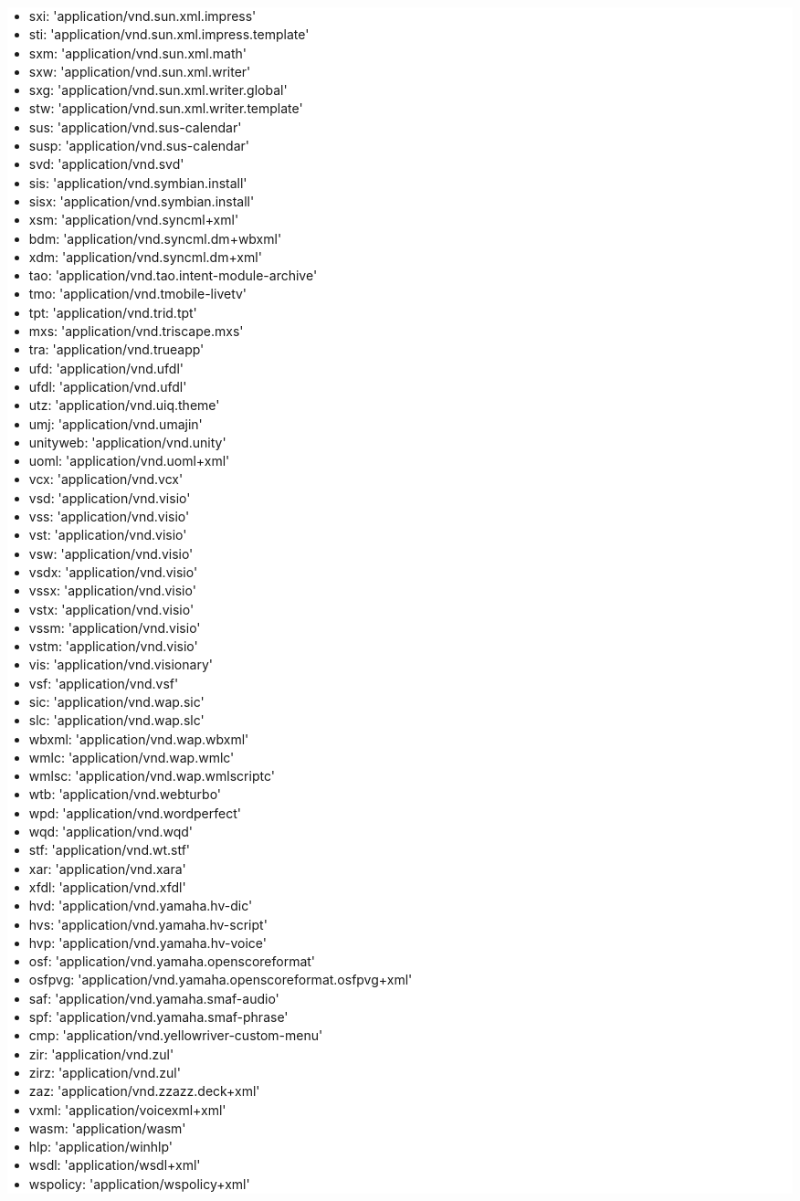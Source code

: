- sxi: 'application/vnd.sun.xml.impress'
- sti: 'application/vnd.sun.xml.impress.template'
- sxm: 'application/vnd.sun.xml.math'
- sxw: 'application/vnd.sun.xml.writer'
- sxg: 'application/vnd.sun.xml.writer.global'
- stw: 'application/vnd.sun.xml.writer.template'
- sus: 'application/vnd.sus-calendar'
- susp: 'application/vnd.sus-calendar'
- svd: 'application/vnd.svd'
- sis: 'application/vnd.symbian.install'
- sisx: 'application/vnd.symbian.install'
- xsm: 'application/vnd.syncml+xml'
- bdm: 'application/vnd.syncml.dm+wbxml'
- xdm: 'application/vnd.syncml.dm+xml'
- tao: 'application/vnd.tao.intent-module-archive'
- tmo: 'application/vnd.tmobile-livetv'
- tpt: 'application/vnd.trid.tpt'
- mxs: 'application/vnd.triscape.mxs'
- tra: 'application/vnd.trueapp'
- ufd: 'application/vnd.ufdl'
- ufdl: 'application/vnd.ufdl'
- utz: 'application/vnd.uiq.theme'
- umj: 'application/vnd.umajin'
- unityweb: 'application/vnd.unity'
- uoml: 'application/vnd.uoml+xml'
- vcx: 'application/vnd.vcx'
- vsd: 'application/vnd.visio'
- vss: 'application/vnd.visio'
- vst: 'application/vnd.visio'
- vsw: 'application/vnd.visio'
- vsdx: 'application/vnd.visio'
- vssx: 'application/vnd.visio'
- vstx: 'application/vnd.visio'
- vssm: 'application/vnd.visio'
- vstm: 'application/vnd.visio'
- vis: 'application/vnd.visionary'
- vsf: 'application/vnd.vsf'
- sic: 'application/vnd.wap.sic'
- slc: 'application/vnd.wap.slc'
- wbxml: 'application/vnd.wap.wbxml'
- wmlc: 'application/vnd.wap.wmlc'
- wmlsc: 'application/vnd.wap.wmlscriptc'
- wtb: 'application/vnd.webturbo'
- wpd: 'application/vnd.wordperfect'
- wqd: 'application/vnd.wqd'
- stf: 'application/vnd.wt.stf'
- xar: 'application/vnd.xara'
- xfdl: 'application/vnd.xfdl'
- hvd: 'application/vnd.yamaha.hv-dic'
- hvs: 'application/vnd.yamaha.hv-script'
- hvp: 'application/vnd.yamaha.hv-voice'
- osf: 'application/vnd.yamaha.openscoreformat'
- osfpvg: 'application/vnd.yamaha.openscoreformat.osfpvg+xml'
- saf: 'application/vnd.yamaha.smaf-audio'
- spf: 'application/vnd.yamaha.smaf-phrase'
- cmp: 'application/vnd.yellowriver-custom-menu'
- zir: 'application/vnd.zul'
- zirz: 'application/vnd.zul'
- zaz: 'application/vnd.zzazz.deck+xml'
- vxml: 'application/voicexml+xml'
- wasm: 'application/wasm'
- hlp: 'application/winhlp'
- wsdl: 'application/wsdl+xml'
- wspolicy: 'application/wspolicy+xml'